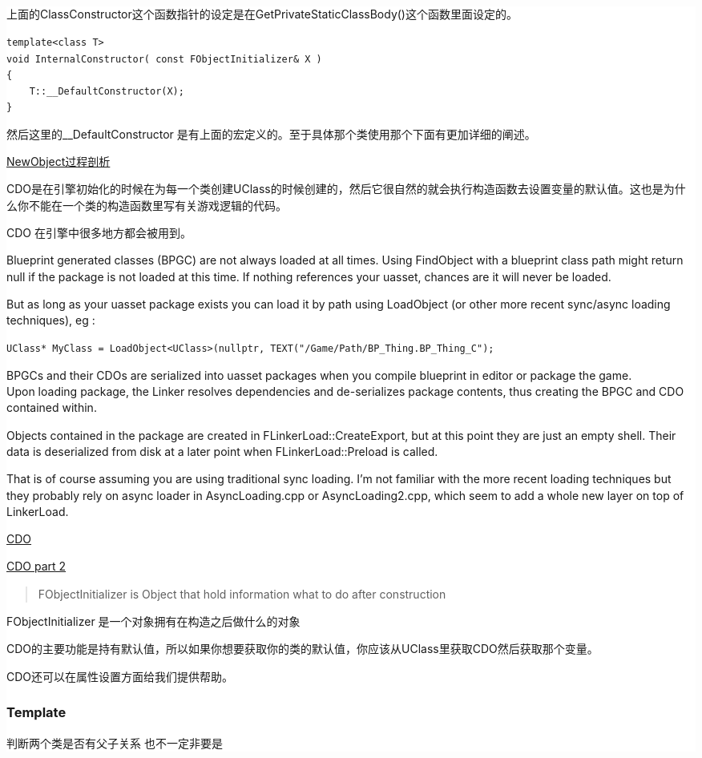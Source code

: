 上面的ClassConstructor这个函数指针的设定是在GetPrivateStaticClassBody()这个函数里面设定的。

```
template<class T>
void InternalConstructor( const FObjectInitializer& X )
{ 
	T::__DefaultConstructor(X);
}
```

然后这里的\_\_DefaultConstructor 是有上面的宏定义的。至于具体那个类使用那个下面有更加详细的阐述。

[NewObject过程剖析](https://zhuanlan.zhihu.com/p/357510279)

CDO是在引擎初始化的时候在为每一个类创建UClass的时候创建的，然后它很自然的就会执行构造函数去设置变量的默认值。这也是为什么你不能在一个类的构造函数里写有关游戏逻辑的代码。

CDO 在引擎中很多地方都会被用到。

Blueprint generated classes (BPGC) are not always loaded at all times. Using FindObject with a blueprint class path might return null if the package is not loaded at this time. If nothing references your uasset, chances are it will never be loaded.

But as long as your uasset package exists you can load it by path using LoadObject (or other more recent sync/async loading techniques), eg :

```
UClass* MyClass = LoadObject<UClass>(nullptr, TEXT("/Game/Path/BP_Thing.BP_Thing_C");
```

BPGCs and their CDOs are serialized into uasset packages when you compile blueprint in editor or package the game.\
Upon loading package, the Linker resolves dependencies and de-serializes package contents, thus creating the BPGC and CDO contained within.

Objects contained in the package are created in FLinkerLoad::CreateExport, but at this point they are just an empty shell. Their data is deserialized from disk at a later point when FLinkerLoad::Preload is called.

That is of course assuming you are using traditional sync loading. I’m not familiar with the more recent loading techniques but they probably rely on async loader in AsyncLoading.cpp or AsyncLoading2.cpp, which seem to add a whole new layer on top of LinkerLoad.

[CDO](https://link.zhihu.com/?target=https%3A//forums.unrealengine.com/t/what-is-cdo/310820/3%3Fu%3Donline\_learner\_qf3r1)

[CDO part 2](https://link.zhihu.com/?target=https%3A//forums.unrealengine.com/t/what-is-cdo-part-2/349582/3)

> FObjectInitializer is Object that hold information what to do after construction

FObjectInitializer 是一个对象拥有在构造之后做什么的对象

CDO的主要功能是持有默认值，所以如果你想要获取你的类的默认值，你应该从UClass里获取CDO然后获取那个变量。

CDO还可以在属性设置方面给我们提供帮助。

### Template

判断两个类是否有父子关系 也不一定非要是
